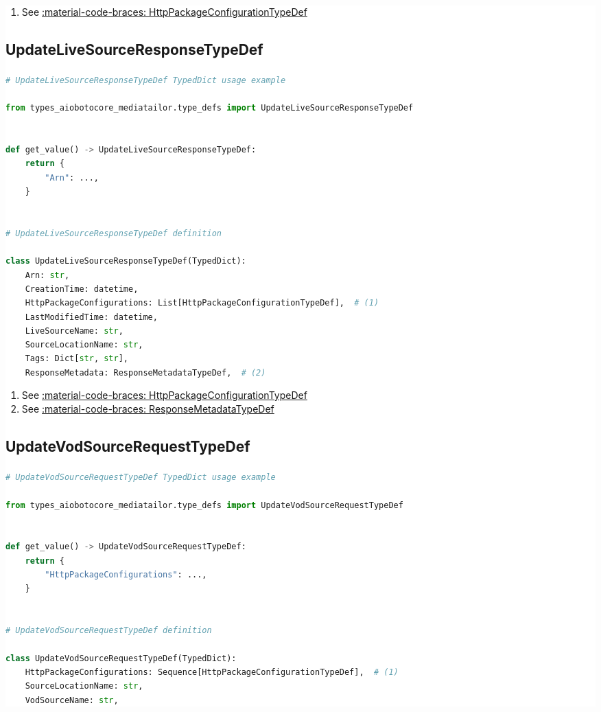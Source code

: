 1. See [:material-code-braces: HttpPackageConfigurationTypeDef](./type_defs.md#httppackageconfigurationtypedef) 
## UpdateLiveSourceResponseTypeDef

```python
# UpdateLiveSourceResponseTypeDef TypedDict usage example

from types_aiobotocore_mediatailor.type_defs import UpdateLiveSourceResponseTypeDef


def get_value() -> UpdateLiveSourceResponseTypeDef:
    return {
        "Arn": ...,
    }


# UpdateLiveSourceResponseTypeDef definition

class UpdateLiveSourceResponseTypeDef(TypedDict):
    Arn: str,
    CreationTime: datetime,
    HttpPackageConfigurations: List[HttpPackageConfigurationTypeDef],  # (1)
    LastModifiedTime: datetime,
    LiveSourceName: str,
    SourceLocationName: str,
    Tags: Dict[str, str],
    ResponseMetadata: ResponseMetadataTypeDef,  # (2)
```

1. See [:material-code-braces: HttpPackageConfigurationTypeDef](./type_defs.md#httppackageconfigurationtypedef) 
2. See [:material-code-braces: ResponseMetadataTypeDef](./type_defs.md#responsemetadatatypedef) 
## UpdateVodSourceRequestTypeDef

```python
# UpdateVodSourceRequestTypeDef TypedDict usage example

from types_aiobotocore_mediatailor.type_defs import UpdateVodSourceRequestTypeDef


def get_value() -> UpdateVodSourceRequestTypeDef:
    return {
        "HttpPackageConfigurations": ...,
    }


# UpdateVodSourceRequestTypeDef definition

class UpdateVodSourceRequestTypeDef(TypedDict):
    HttpPackageConfigurations: Sequence[HttpPackageConfigurationTypeDef],  # (1)
    SourceLocationName: str,
    VodSourceName: str,
```
